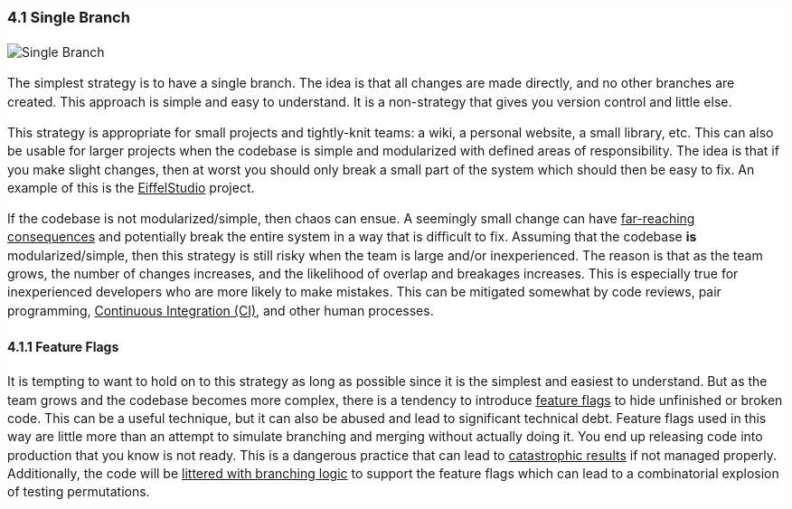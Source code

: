 ### 4.1 Single Branch

![Single Branch](https://mermaid.ink/img/pako:eNq9j0EKwjAURK8isw7F2hqTrBVXrtxJNp8mtkHTlJiCWnp3a0WP4G7m8x78GVAFY6FQu7SP1DU66naxqIL3Lv0zg8Hb6MmZ6ZnhfddIjfVWQ03RULxo6HacuL4zlOzOuBQi1JmuN8tAfQrHR1tBpdjbL7R1VEfyP8rO0uEzeV7O0FF7CsF_xalCDbhDyXUmZVGuZF5wwVeC4QFVFHm2lHKTCy6E5OWSjwzP2c_HF2Zdbsc?type=png "Single Branch Strategy")

The simplest strategy is to have a single branch. The idea is that all changes are made directly, and no other branches
are created. This approach is simple and easy to understand. It is a non-strategy that gives you version
control and little else.

This strategy is appropriate for small projects and tightly-knit teams: a wiki, a personal website, a small library, etc.
This can also be usable for larger projects when the codebase is simple and modularized with defined areas of responsibility.
The idea is that if you make slight changes, then at worst you should only break a small part of the system which should then
be easy to fix. An example of this is the [EiffelStudio](https://bertrandmeyer.com/2013/09/30/the-laws-of-branching-part-1/)
project.

If the codebase is not modularized/simple, then chaos can ensue. A seemingly small change can have
[far-reaching consequences](https://en.wikipedia.org/wiki/Butterfly_effect) and potentially break the entire system
in a way that is difficult to fix. Assuming that the codebase **is** modularized/simple, then this strategy is still
risky when the team is large and/or inexperienced. The reason is that as the team grows, the number of changes
increases, and the likelihood of overlap and breakages increases. This is especially true for inexperienced developers
who are more likely to make mistakes. This can be mitigated somewhat by code reviews, pair programming,
[Continuous Integration (CI)](https://en.wikipedia.org/wiki/Continuous_integration), and other human processes.

#### 4.1.1 Feature Flags

It is tempting to want to hold on to this strategy as long as possible since it is the simplest and easiest to understand.
But as the team grows and the codebase becomes more complex, there is a tendency to introduce
[feature flags](https://en.wikipedia.org/wiki/Feature_toggle) to hide unfinished or broken code. This can be a useful
technique, but it can also be abused and lead to significant technical debt. Feature flags used in this way are little
more than an attempt to simulate branching and merging without actually doing it. You end up releasing code into
production that you know is not ready. This is a dangerous practice that can lead to
[catastrophic results](https://dougseven.com/2014/04/17/knightmare-a-devops-cautionary-tale/) if not managed properly.
Additionally, the code will be [littered with branching logic](https://web.archive.org/web/20030716230644/http://www.chris-lott.org/resources/cstyle/ifdefs.pdf)
to support the feature flags which can lead to a combinatorial explosion of testing permutations.
